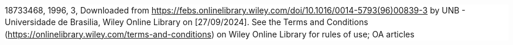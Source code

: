 18733468, 1996, 3, Downloaded from https://febs.onlinelibrary.wiley.com/doi/10.1016/0014-5793(96)00839-3 by UNB - Universidade de Brasilia, Wiley Online Library on [27/09/2024]. See the Terms and Conditions (https://onlinelibrary.wiley.com/terms-and-conditions) on Wiley Online Library for rules of use; OA articles